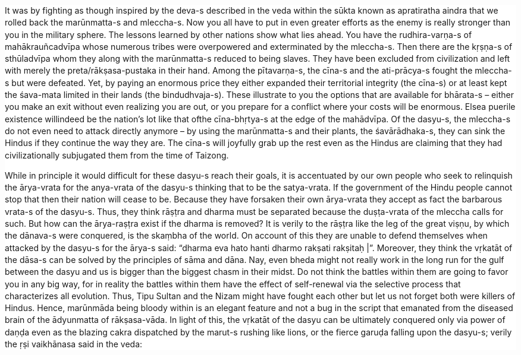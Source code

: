 It was by fighting as though inspired by the deva-s described in the
veda within the sūkta known as apratiratha aindra that we rolled back
the marūnmatta-s and mleccha-s. Now you all have to put in even greater
efforts as the enemy is really stronger than you in the military sphere.
The lessons learned by other nations show what lies ahead. You have the
rudhira-varṇa-s of mahākrauñcadvīpa whose numerous tribes were
overpowered and exterminated by the mleccha-s. Then there are the
kṛṣṇa-s of sthūladvīpa whom they along with the marūnmatta-s reduced to
being slaves. They have been excluded from civilization and left with
merely the preta/rākṣasa-pustaka in their hand. Among the pītavarṇa-s,
the cīna-s and the ati-prācya-s fought the mleccha-s but were defeated.
Yet, by paying an enormous price they either expanded their territorial
integrity (the cīna-s) or at least kept the śava-mata limited in their
lands (the bindudhvaja-s). These illustrate to you the options that are
available for bhārata-s – either you make an exit without even realizing
you are out, or you prepare for a conflict where your costs will be
enormous. Elsea puerile existence willindeed be the nation’s lot like
that ofthe cīna-bhṛtya-s at the edge of the mahādvīpa. Of the dasyu-s,
the mleccha-s do not even need to attack directly anymore – by using the
marūnmatta-s and their plants, the śavārādhaka-s, they can sink the
Hindus if they continue the way they are. The cīna-s will joyfully grab
up the rest even as the Hindus are claiming that they had
civilizationally subjugated them from the time of Taizong.

While in principle it would difficult for these dasyu-s reach their
goals, it is accentuated by our own people who seek to relinquish the
ārya-vrata for the anya-vrata of the dasyu-s thinking that to be the
satya-vrata. If the government of the Hindu people cannot stop that then
their nation will cease to be. Because they have forsaken their own
ārya-vrata they accept as fact the barbarous vrata-s of the dasyu-s.
Thus, they think rāṣṭra and dharma must be separated because the
duṣṭa-vrata of the mleccha calls for such. But how can the ārya-raṣṭra
exist if the dharma is removed? It is verily to the rāṣṭra like the leg
of the great viṣṇu, by which the dānava-s were conquered, is the skaṃbha
of the world. On account of this they are unable to defend themselves
when attacked by the dasyu-s for the ārya-s said: “dharma eva hato hanti
dharmo rakṣati rakṣitaḥ \|”. Moreover, they think the vṛkatāt of the
dāsa-s can be solved by the principles of sāma and dāna. Nay, even bheda
might not really work in the long run for the gulf between the dasyu and
us is bigger than the biggest chasm in their midst. Do not think the
battles within them are going to favor you in any big way, for in
reality the battles within them have the effect of self-renewal via the
selective process that characterizes all evolution. Thus, Tipu Sultan
and the Nizam might have fought each other but let us not forget both
were killers of Hindus. Hence, marūnmāda being bloody within is an
elegant feature and not a bug in the script that emanated from the
diseased brain of the ādyunmatta of rākṣasa-vāda. In light of this, the
vṛkatāt of the dasyu can be ultimately conquered only via power of daṇḍa
even as the blazing cakra dispatched by the marut-s rushing like lions,
or the fierce garuḍa falling upon the dasyu-s; verily the ṛṣi vaikhānasa
said in the veda:
